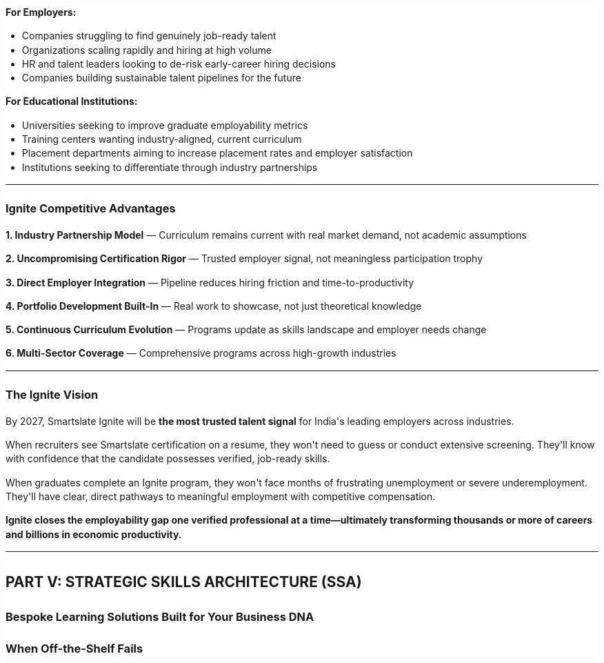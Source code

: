 **For Employers:**
- Companies struggling to find genuinely job-ready talent
- Organizations scaling rapidly and hiring at high volume
- HR and talent leaders looking to de-risk early-career hiring decisions
- Companies building sustainable talent pipelines for the future

**For Educational Institutions:**
- Universities seeking to improve graduate employability metrics
- Training centers wanting industry-aligned, current curriculum
- Placement departments aiming to increase placement rates and employer satisfaction
- Institutions seeking to differentiate through industry partnerships

---

### Ignite Competitive Advantages

**1. Industry Partnership Model** — Curriculum remains current with real market demand, not academic assumptions

**2. Uncompromising Certification Rigor** — Trusted employer signal, not meaningless participation trophy

**3. Direct Employer Integration** — Pipeline reduces hiring friction and time-to-productivity

**4. Portfolio Development Built-In** — Real work to showcase, not just theoretical knowledge

**5. Continuous Curriculum Evolution** — Programs update as skills landscape and employer needs change

**6. Multi-Sector Coverage** — Comprehensive programs across high-growth industries

---

### The Ignite Vision

By 2027, Smartslate Ignite will be **the most trusted talent signal** for India's leading employers across industries.

When recruiters see Smartslate certification on a resume, they won't need to guess or conduct extensive screening. They'll know with confidence that the candidate possesses verified, job-ready skills.

When graduates complete an Ignite program, they won't face months of frustrating unemployment or severe underemployment. They'll have clear, direct pathways to meaningful employment with competitive compensation.

**Ignite closes the employability gap one verified professional at a time—ultimately transforming thousands or more of careers and billions in economic productivity.**

---

## PART V: STRATEGIC SKILLS ARCHITECTURE (SSA)
### Bespoke Learning Solutions Built for Your Business DNA

### When Off-the-Shelf Fails
